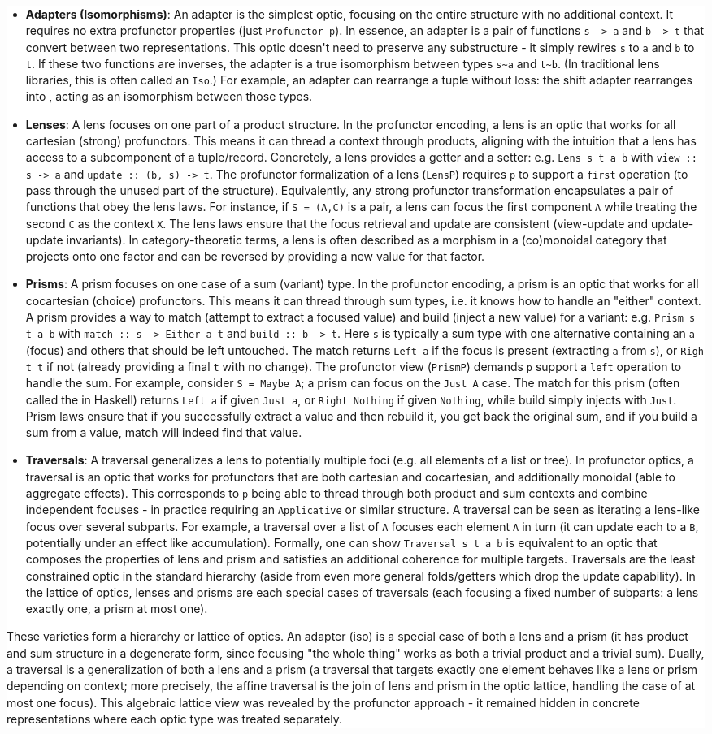 * **Adapters (Isomorphisms)**: An adapter is the simplest optic, focusing on the entire structure with no additional context. It requires no extra profunctor properties (just `Profunctor p`). In essence, an adapter is a pair of functions `s -> a` and `b -> t` that convert between two representations. This optic doesn't need to preserve any substructure - it simply rewires `s` to `a` and `b` to `t`. If these two functions are inverses, the adapter is a true isomorphism between types `s~a` and `t~b`. (In traditional lens libraries, this is often called an `Iso`.) For example, an adapter can rearrange a tuple without loss: the shift adapter rearranges into , acting as an isomorphism between those types.

* **Lenses**: A lens focuses on one part of a product structure. In the profunctor encoding, a lens is an optic that works for all cartesian (strong) profunctors. This means it can thread a context through products, aligning with the intuition that a lens has access to a subcomponent of a tuple/record. Concretely, a lens provides a getter and a setter: e.g. `Lens s t a b` with `view :: s -> a` and `update :: (b, s) -> t`. The profunctor formalization of a lens (`LensP`) requires `p` to support a `first` operation (to pass through the unused part of the structure). Equivalently, any strong profunctor transformation encapsulates a pair of functions that obey the lens laws. For instance, if `S = (A,C)` is a pair, a lens can focus the first component `A` while treating the second `C` as the context `X`. The lens laws ensure that the focus retrieval and update are consistent (view-update and update-update invariants). In category-theoretic terms, a lens is often described as a morphism in a (co)monoidal category that projects onto one factor and can be reversed by providing a new value for that factor.

* **Prisms**: A prism focuses on one case of a sum (variant) type. In the profunctor encoding, a prism is an optic that works for all cocartesian (choice) profunctors. This means it can thread through sum types, i.e. it knows how to handle an "either" context. A prism provides a way to match (attempt to extract a focused value) and build (inject a new value) for a variant: e.g. `Prism s t a b` with `match :: s -> Either a t` and `build :: b -> t`. Here `s` is typically a sum type with one alternative containing an `a` (focus) and others that should be left untouched. The match returns `Left a` if the focus is present (extracting `a` from `s`), or `Right t` if not (already providing a final `t` with no change). The profunctor view (`PrismP`) demands `p` support a `left` operation to handle the sum. For example, consider `S = Maybe A`; a prism can focus on the `Just A` case. The match for this prism (often called the in Haskell) returns `Left a` if given `Just a`, or `Right Nothing` if given `Nothing`, while build simply injects with `Just`. Prism laws ensure that if you successfully extract a value and then rebuild it, you get back the original sum, and if you build a sum from a value, match will indeed find that value.

* **Traversals**: A traversal generalizes a lens to potentially multiple foci (e.g. all elements of a list or tree). In profunctor optics, a traversal is an optic that works for profunctors that are both cartesian and cocartesian, and additionally monoidal (able to aggregate effects). This corresponds to `p` being able to thread through both product and sum contexts and combine independent focuses - in practice requiring an `Applicative` or similar structure. A traversal can be seen as iterating a lens-like focus over several subparts. For example, a traversal over a list of `A` focuses each element `A` in turn (it can update each to a `B`, potentially under an effect like accumulation). Formally, one can show `Traversal s t a b` is equivalent to an optic that composes the properties of lens and prism and satisfies an additional coherence for multiple targets. Traversals are the least constrained optic in the standard hierarchy (aside from even more general folds/getters which drop the update capability). In the lattice of optics, lenses and prisms are each special cases of traversals (each focusing a fixed number of subparts: a lens exactly one, a prism at most one).

These varieties form a hierarchy or lattice of optics. An adapter (iso) is a special case of both a lens and a prism (it has product and sum structure in a degenerate form, since focusing "the whole thing" works as both a trivial product and a trivial sum). Dually, a traversal is a generalization of both a lens and a prism (a traversal that targets exactly one element behaves like a lens or prism depending on context; more precisely, the affine traversal is the join of lens and prism in the optic lattice, handling the case of at most one focus). This algebraic lattice view was revealed by the profunctor approach - it remained hidden in concrete representations where each optic type was treated separately.
